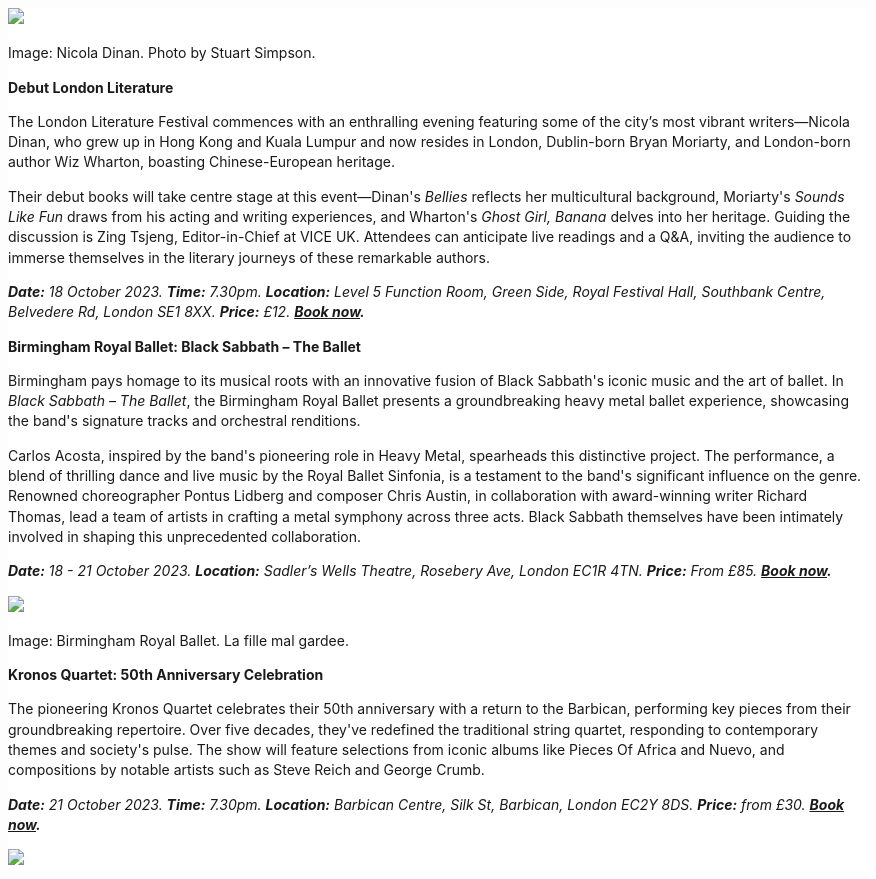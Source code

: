 ![](https://images.squarespace-cdn.com/content/v1/5c9534c4af4683461d462c6b/fa2d1dbb-d7f0-4f5b-a230-ea530eb93209/Mar_com_square-Nicola+Dinan+author+photo.jpg)

Image: Nicola Dinan. Photo by Stuart Simpson.

**Debut London Literature**

The London Literature Festival commences with an enthralling evening featuring some of the city’s most vibrant writers—Nicola Dinan, who grew up in Hong Kong and Kuala Lumpur and now resides in London, Dublin-born Bryan Moriarty, and London-born author Wiz Wharton, boasting Chinese-European heritage.

Their debut books will take centre stage at this event—Dinan's *Bellies* reflects her multicultural background, Moriarty's *Sounds Like Fun* draws from his acting and writing experiences, and Wharton's *Ghost Girl, Banana* delves into her heritage. Guiding the discussion is Zing Tsjeng, Editor-in-Chief at VICE UK. Attendees can anticipate live readings and a Q&A, inviting the audience to immerse themselves in the literary journeys of these remarkable authors.

***Date:*** *18 October 2023.* ***Time:*** *7.30pm.* ***Location:*** *Level 5 Function Room, Green Side, Royal Festival Hall, Southbank Centre, Belvedere Rd, London SE1 8XX.* ***Price:*** *£12.* [***Book now***](https://www.southbankcentre.co.uk/whats-on/literature-poetry/debut-london-literature?eventId=956627)***.***

**Birmingham Royal Ballet: Black Sabbath – The Ballet**

Birmingham pays homage to its musical roots with an innovative fusion of Black Sabbath's iconic music and the art of ballet. In *Black Sabbath – The Ballet*, the Birmingham Royal Ballet presents a groundbreaking heavy metal ballet experience, showcasing the band's signature tracks and orchestral renditions.

Carlos Acosta, inspired by the band's pioneering role in Heavy Metal, spearheads this distinctive project. The performance, a blend of thrilling dance and live music by the Royal Ballet Sinfonia, is a testament to the band's significant influence on the genre. Renowned choreographer Pontus Lidberg and composer Chris Austin, in collaboration with award-winning writer Richard Thomas, lead a team of artists in crafting a metal symphony across three acts. Black Sabbath themselves have been intimately involved in shaping this unprecedented collaboration.

***Date:*** *18 - 21 October 2023.* ***Location:*** *Sadler’s Wells Theatre, Rosebery Ave, London EC1R 4TN.* ***Price:*** *From £85.* [***Book now***](https://www.sadlerswells.com/whats-on/birmingham-royal-ballet-black-sabbath-the-ballet/)***.***

![](https://images.squarespace-cdn.com/content/v1/5c9534c4af4683461d462c6b/c8839dcd-318b-48f5-a765-a4778df06e79/BRB+-+La+fille+mal+gardee.jpg)

Image: Birmingham Royal Ballet. La fille mal gardee.

**Kronos Quartet: 50th Anniversary Celebration**

The pioneering Kronos Quartet celebrates their 50th anniversary with a return to the Barbican, performing key pieces from their groundbreaking repertoire. Over five decades, they've redefined the traditional string quartet, responding to contemporary themes and society's pulse. The show will feature selections from iconic albums like Pieces Of Africa and Nuevo, and compositions by notable artists such as Steve Reich and George Crumb.

***Date:*** *21 October 2023.* ***Time:*** *7.30pm.* ***Location:*** *Barbican Centre, Silk St, Barbican, London EC2Y 8DS.* ***Price:*** *from £30.* [***Book now***](https://www.barbican.org.uk/whats-on/2023/event/kronos-quartet-five-decades)***.***

![](https://images.squarespace-cdn.com/content/v1/5c9534c4af4683461d462c6b/373d5c64-c91e-4729-8964-aa80a5dff656/Screen+Shot+2023-10-15+at+19.27.24.png)
